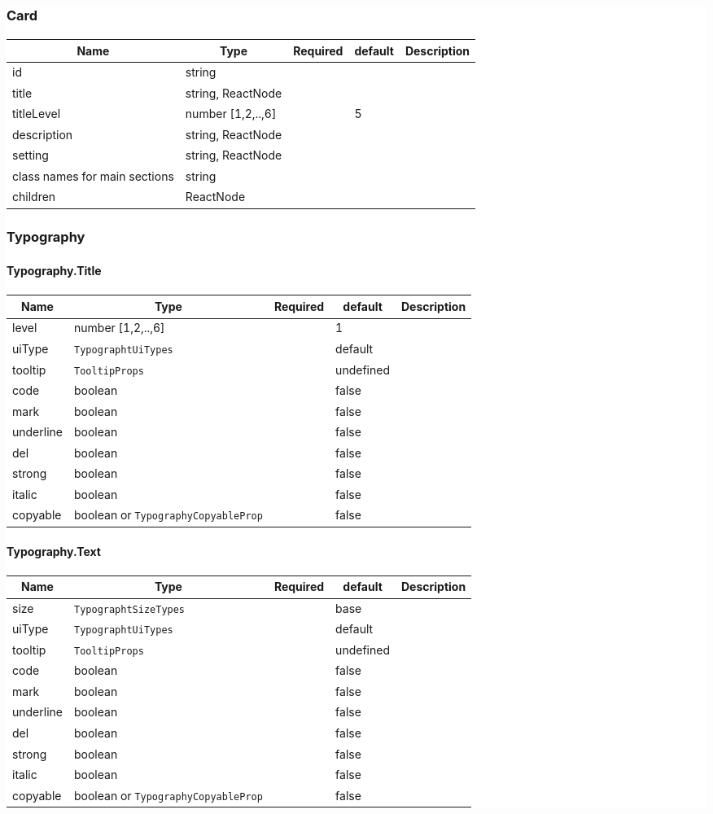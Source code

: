 ### Card

| Name                          | Type              | Required | default | Description |
| ----------------------------- | ----------------- | -------- | ------- | ----------- |
| id                            | string            |          |         |             |
| title                         | string, ReactNode |          |         |             |
| titleLevel                    | number [1,2,..,6] |          | 5       |             |
| description                   | string, ReactNode |          |         |             |
| setting                       | string, ReactNode |          |         |             |
| class names for main sections | string            |          |         |             |
| children                      | ReactNode         |          |         |             |

### Typography

#### Typography.Title

| Name      | Type                                | Required | default   | Description |
| --------- | ----------------------------------- | -------- | --------- | ----------- |
| level     | number [1,2,..,6]                   |          | 1         |             |
| uiType    | `TypographtUiTypes`                 |          | default   |             |
| tooltip   | `TooltipProps`                      |          | undefined |             |
| code      | boolean                             |          | false     |             |
| mark      | boolean                             |          | false     |             |
| underline | boolean                             |          | false     |             |
| del       | boolean                             |          | false     |             |
| strong    | boolean                             |          | false     |             |
| italic    | boolean                             |          | false     |             |
| copyable  | boolean or `TypographyCopyableProp` |          | false     |             |

#### Typography.Text

| Name      | Type                                | Required | default   | Description |
| --------- | ----------------------------------- | -------- | --------- | ----------- |
| size      | `TypographtSizeTypes`               |          | base      |             |
| uiType    | `TypographtUiTypes`                 |          | default   |             |
| tooltip   | `TooltipProps`                      |          | undefined |             |
| code      | boolean                             |          | false     |             |
| mark      | boolean                             |          | false     |             |
| underline | boolean                             |          | false     |             |
| del       | boolean                             |          | false     |             |
| strong    | boolean                             |          | false     |             |
| italic    | boolean                             |          | false     |             |
| copyable  | boolean or `TypographyCopyableProp` |          | false     |             |
